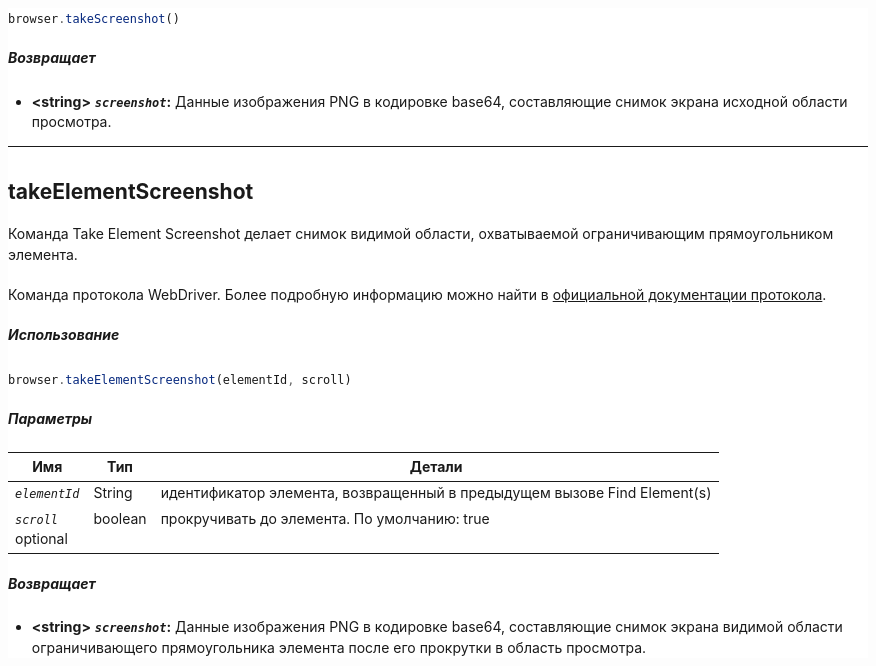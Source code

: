 ```js
browser.takeScreenshot()
```


##### Возвращает

- **&lt;string&gt;**
            **<code><var>screenshot</var></code>:** Данные изображения PNG в кодировке base64, составляющие снимок экрана исходной области просмотра.


---

## takeElementScreenshot
Команда Take Element Screenshot делает снимок видимой области, охватываемой ограничивающим прямоугольником элемента.<br /><br />Команда протокола WebDriver. Более подробную информацию можно найти в [официальной документации протокола](https://w3c.github.io/webdriver/#dfn-take-element-screenshot).

##### Использование

```js
browser.takeElementScreenshot(elementId, scroll)
```


##### Параметры

<table>
  <thead>
    <tr>
      <th>Имя</th><th>Тип</th><th>Детали</th>
    </tr>
  </thead>
  <tbody>
    <tr>
      <td><code><var>elementId</var></code></td>
      <td>String</td>
      <td>идентификатор элемента, возвращенный в предыдущем вызове Find Element(s)</td>
    </tr>
    <tr>
      <td><code><var>scroll</var></code><br /><span className="label labelWarning">optional</span></td>
      <td>boolean</td>
      <td>прокручивать до элемента. По умолчанию: true</td>
    </tr>
  </tbody>
</table>


##### Возвращает

- **&lt;string&gt;**
            **<code><var>screenshot</var></code>:** Данные изображения PNG в кодировке base64, составляющие снимок экрана видимой области ограничивающего прямоугольника элемента после его прокрутки в область просмотра.
